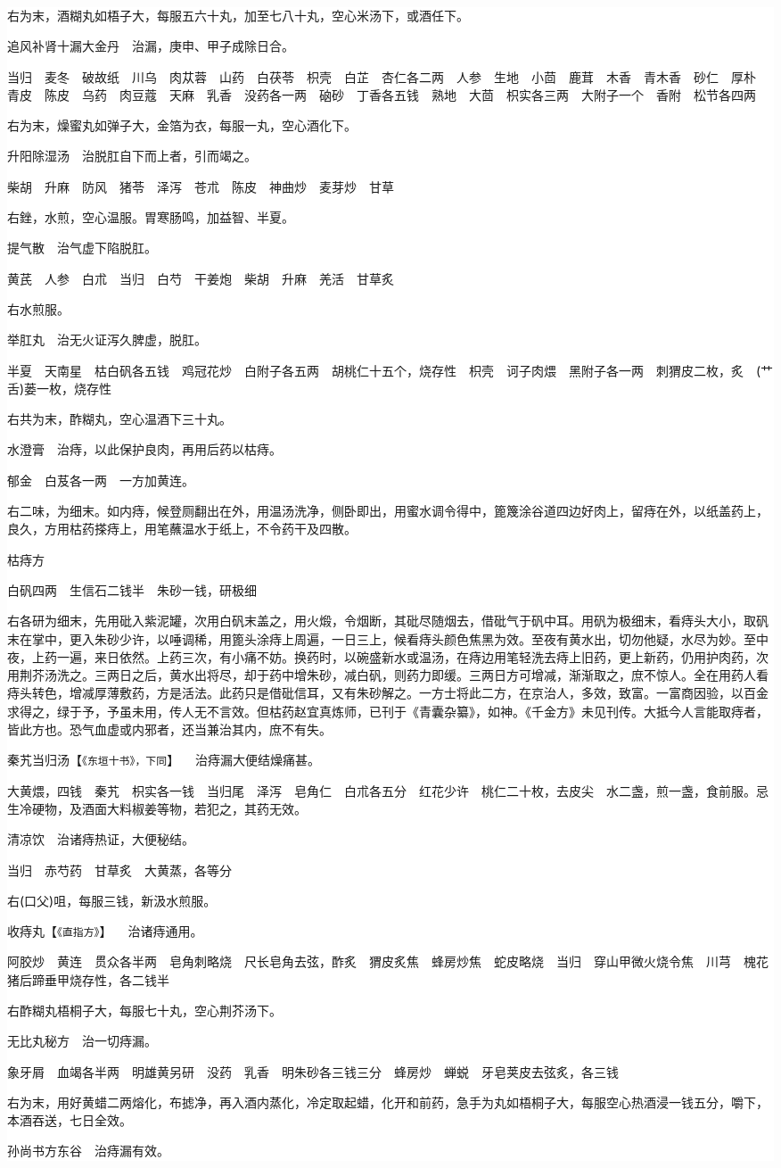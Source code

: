 右为末，酒糊丸如梧子大，每服五六十丸，加至七八十丸，空心米汤下，或酒任下。  

追风补肾十漏大金丹　治漏，庚申、甲子成除日合。  

当归　麦冬　破故纸　川乌　肉苁蓉　山药　白茯苓　枳壳　白芷　杏仁各二两　人参　生地　小茴　鹿茸　木香　青木香　砂仁　厚朴　青皮　陈皮　乌药　肉豆蔻　天麻　乳香　没药各一两　硇砂　丁香各五钱　熟地　大茴　枳实各三两　大附子一个　香附　松节各四两  

右为末，燥蜜丸如弹子大，金箔为衣，每服一丸，空心酒化下。  

升阳除湿汤　治脱肛自下而上者，引而竭之。  

柴胡　升麻　防风　猪苓　泽泻　苍朮　陈皮　神曲炒　麦芽炒　甘草  

右銼，水煎，空心温服。胃寒肠鸣，加益智、半夏。  

提气散　治气虚下陷脱肛。  

黄芪　人参　白朮　当归　白芍　干姜炮　柴胡　升麻　羌活　甘草炙  

右水煎服。  

举肛丸　治无火证泻久脾虚，脱肛。  

半夏　天南星　枯白矾各五钱　鸡冠花炒　白附子各五两　胡桃仁十五个，烧存性　枳壳　诃子肉煨　黑附子各一两　刺猬皮二枚，炙　(艹舌)蒌一枚，烧存性  

右共为末，酢糊丸，空心温酒下三十丸。  

水澄膏　治痔，以此保护良肉，再用后药以枯痔。  

郁金　白芨各一两　一方加黄连。  

右二味，为细末。如内痔，候登厕翻出在外，用温汤洗净，侧卧即出，用蜜水调令得中，篦篾涂谷道四边好肉上，留痔在外，以纸盖药上，良久，方用枯药搽痔上，用笔蘸温水于纸上，不令药干及四散。  

枯痔方  

白矾四两　生信石二钱半　朱砂一钱，研极细  

右各研为细末，先用砒入紫泥罐，次用白矾末盖之，用火煅，令烟断，其砒尽随烟去，借砒气于矾中耳。用矾为极细末，看痔头大小，取矾末在掌中，更入朱砂少许，以唾调稀，用篦头涂痔上周遍，一日三上，候看痔头颜色焦黑为效。至夜有黄水出，切勿他疑，水尽为妙。至中夜，上药一遍，来日依然。上药三次，有小痛不妨。换药时，以碗盛新水或温汤，在痔边用笔轻洗去痔上旧药，更上新药，仍用护肉药，次用荆芥汤洗之。三两日之后，黄水出将尽，却于药中增朱砂，减白矾，则药力即缓。三两日方可增减，渐渐取之，庶不惊人。全在用药人看痔头转色，增减厚薄敷药，方是活法。此药只是借砒信耳，又有朱砂解之。一方士将此二方，在京治人，多效，致富。一富商因验，以百金求得之，绿于予，予虽未用，传人无不言效。但枯药赵宜真炼师，已刊于《青囊杂纂》，如神。《千金方》未见刊传。大抵今人言能取痔者，皆此方也。恐气血虚或内邪者，还当兼治其内，庶不有失。  

秦艽当归汤【`《东垣十书》，下同`】 　治痔漏大便结燥痛甚。  

大黄煨，四钱　秦艽　枳实各一钱　当归尾　泽泻　皂角仁　白朮各五分　红花少许　桃仁二十枚，去皮尖　水二盏，煎一盏，食前服。忌生冷硬物，及酒面大料椒姜等物，若犯之，其药无效。  

清凉饮　治诸痔热证，大便秘结。  

当归　赤芍药　甘草炙　大黄蒸，各等分  

右(口父)咀，每服三钱，新汲水煎服。  

收痔丸【`《直指方》`】 　治诸痔通用。  

阿胶炒　黄连　贯众各半两　皂角刺略烧　尺长皂角去弦，酢炙　猬皮炙焦　蜂房炒焦　蛇皮略烧　当归　穿山甲微火烧令焦　川芎　槐花　猪后蹄垂甲烧存性，各二钱半  

右酢糊丸梧桐子大，每服七十丸，空心荆芥汤下。  

无比丸秘方　治一切痔漏。  

象牙屑　血竭各半两　明雄黄另研　没药　乳香　明朱砂各三钱三分　蜂房炒　蝉蜕　牙皂荚皮去弦炙，各三钱  

右为末，用好黄蜡二两熔化，布摅净，再入酒内蒸化，冷定取起蜡，化开和前药，急手为丸如梧桐子大，每服空心热酒浸一钱五分，嚼下，本酒吞送，七日全效。  

孙尚书方东谷　治痔漏有效。  
